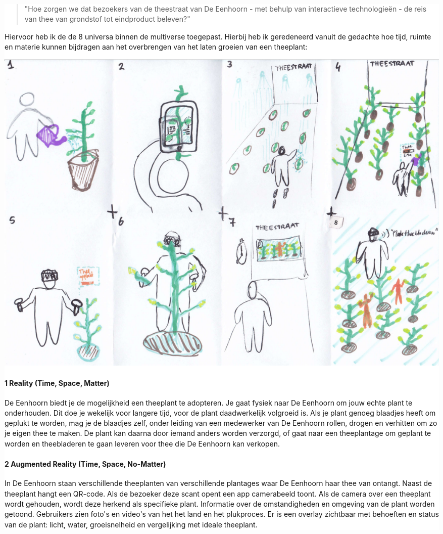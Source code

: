 > "Hoe zorgen we dat bezoekers van de theestraat van De Eenhoorn - met behulp van interactieve technologieën - de reis van thee van grondstof tot eindproduct beleven?"

Hiervoor heb ik de de 8 universa binnen de multiverse toegepast. Hierbij heb ik geredeneerd vanuit de gedachte hoe tijd, ruimte en materie kunnen bijdragen aan het overbrengen van het laten groeien van een theeplant:

![Manieren waarop de 8 domeinen van de multiverse op de casus van De Eenhoorn door mij zijn toegepast](/images/Multiverse-eenhoorn.png)

#### 1 Reality (Time, Space, Matter)

De Eenhoorn biedt je de mogelijkheid een theeplant te adopteren. Je gaat fysiek naar De Eenhoorn om jouw echte plant te onderhouden. Dit doe je wekelijk voor langere tijd, voor de plant daadwerkelijk volgroeid is. Als je plant genoeg blaadjes heeft om geplukt te worden, mag je de blaadjes zelf, onder leiding van een medewerker van De Eenhoorn rollen, drogen en verhitten om zo je eigen thee te maken. De plant kan daarna door iemand anders worden verzorgd, of gaat naar een theeplantage om geplant te worden en theebladeren te gaan leveren voor thee die De Eenhoorn kan verkopen.

#### 2 Augmented Reality (Time, Space, No-Matter)

In De Eenhoorn staan verschillende theeplanten van verschillende plantages waar De Eenhoorn haar thee van ontangt. Naast de theeplant hangt een QR-code. Als de bezoeker deze scant opent een app camerabeeld toont. Als de camera over een theeplant wordt gehouden, wordt deze herkend als specifieke plant. Informatie over de omstandigheden en omgeving van de plant worden getoond. Gebruikers zien foto's en video's van het het land en het plukproces. Er is een overlay zichtbaar met behoeften en status van de plant: licht, water, groeisnelheid en vergelijking met ideale theeplant.
